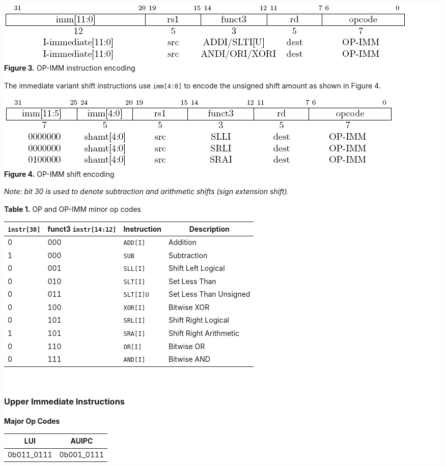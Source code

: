![](./figures/instructions/op_imm_encoding.png) \
**Figure 3.** OP-IMM instruction encoding

The immediate variant shift instructions use `imm[4:0]` to encode the unsigned shift amount as shown in Figure 4.

![](./figures/instructions/op_imm_shift_encoding.png) \
**Figure 4.** OP-IMM shift encoding

*Note: bit 30 is used to denote subtraction and arithmetic shifts (sign extension shift).*

**Table 1.** OP and OP-IMM minor op codes

| `instr[30]` | funct3 `instr[14:12]` | Instruction | Description |
| --- | --- | --- | --- |
| 0 | 000 | `ADD[I]`  | Addition |
| 1 | 000 | `SUB`     | Subtraction |
| 0 | 001 | `SLL[I]`  | Shift Left Logical |
| 0 | 010 | `SLT[I]`  | Set Less Than |
| 0 | 011 | `SLT[I]U` | Set Less Than Unsigned |
| 0 | 100 | `XOR[I]`  | Bitwise XOR |
| 0 | 101 | `SRL[I]`  | Shift Right Logical |
| 1 | 101 | `SRA[I]`  | Shift Right Arithmetic |
| 0 | 110 | `OR[I]`   | Bitwise OR |
| 0 | 111 | `AND[I]`  | Bitwise AND |

<br>

### Upper Immediate Instructions

**Major Op Codes**

| LUI | AUIPC |
| --- | --- |
| 0b011_0111 | 0b001_0111 |
